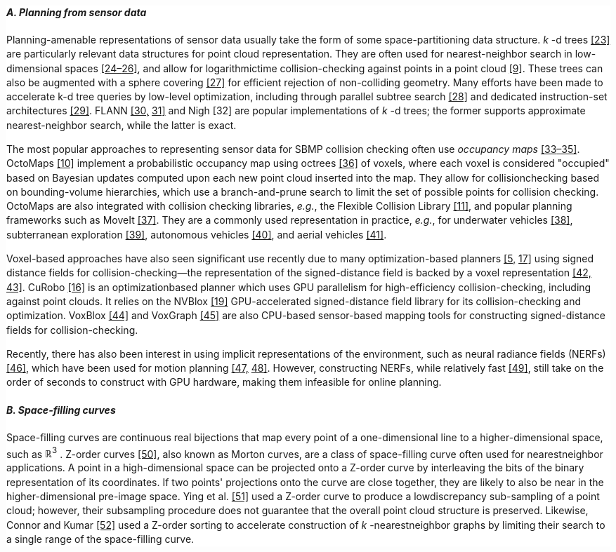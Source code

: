 #### *A. Planning from sensor data*

Planning-amenable representations of sensor data usually take the form of some space-partitioning data structure.  $k$ -d trees [\[23\]](#page-9-17) are particularly relevant data structures for point cloud representation. They are often used for nearest-neighbor search in low-dimensional spaces [\[24–](#page-9-18)[26\]](#page-9-19), and allow for logarithmictime collision-checking against points in a point cloud [\[9\]](#page-9-6). These trees can also be augmented with a sphere covering [\[27\]](#page-9-20) for efficient rejection of non-colliding geometry. Many efforts have been made to accelerate k-d tree queries by low-level optimization, including through parallel subtree search [\[28\]](#page-9-21) and dedicated instruction-set architectures [\[29\]](#page-9-22). FLANN [\[30,](#page-9-23) [31\]](#page-9-24) and Nigh  $[32]$  are popular implementations of  $k$ -d trees; the former supports approximate nearest-neighbor search, while the latter is exact.

The most popular approaches to representing sensor data for SBMP collision checking often use *occupancy maps* [\[33](#page-9-26)[–35\]](#page-9-27). OctoMaps [\[10\]](#page-9-28) implement a probabilistic occupancy map using octrees [\[36\]](#page-9-29) of voxels, where each voxel is considered "occupied" based on Bayesian updates computed upon each new point cloud inserted into the map. They allow for collisionchecking based on bounding-volume hierarchies, which use a branch-and-prune search to limit the set of possible points for collision checking. OctoMaps are also integrated with collision checking libraries, *e.g.*, the Flexible Collision Library [\[11\]](#page-9-30), and popular planning frameworks such as MoveIt [\[37\]](#page-9-31). They are a commonly used representation in practice, *e.g.*, for underwater vehicles [\[38\]](#page-9-32), subterranean exploration [\[39\]](#page-9-33), autonomous vehicles [\[40\]](#page-9-34), and aerial vehicles [\[41\]](#page-9-35).

Voxel-based approaches have also seen significant use recently due to many optimization-based planners [\[5,](#page-9-36) [17\]](#page-9-12) using signed distance fields for collision-checking—the representation of the signed-distance field is backed by a voxel representation [\[42,](#page-9-37) [43\]](#page-9-38). CuRobo [\[16\]](#page-9-10) is an optimizationbased planner which uses GPU parallelism for high-efficiency collision-checking, including against point clouds. It relies on the NVBlox [\[19\]](#page-9-11) GPU-accelerated signed-distance field library for its collision-checking and optimization. VoxBlox [\[44\]](#page-9-39) and VoxGraph [\[45\]](#page-10-0) are also CPU-based sensor-based mapping tools for constructing signed-distance fields for collision-checking.

Recently, there has also been interest in using implicit representations of the environment, such as neural radiance fields (NERFs) [\[46\]](#page-10-1), which have been used for motion planning [\[47,](#page-10-2) [48\]](#page-10-3). However, constructing NERFs, while relatively fast [\[49\]](#page-10-4), still take on the order of seconds to construct with GPU hardware, making them infeasible for online planning.

#### *B. Space-filling curves*

Space-filling curves are continuous real bijections that map every point of a one-dimensional line to a higher-dimensional space, such as  $\mathbb{R}^3$ . Z-order curves [\[50\]](#page-10-5), also known as Morton curves, are a class of space-filling curve often used for nearestneighbor applications. A point in a high-dimensional space can be projected onto a Z-order curve by interleaving the bits of the binary representation of its coordinates. If two points' projections onto the curve are close together, they are likely to also be near in the higher-dimensional pre-image space. Ying et al. [\[51\]](#page-10-6) used a Z-order curve to produce a lowdiscrepancy sub-sampling of a point cloud; however, their subsampling procedure does not guarantee that the overall point cloud structure is preserved. Likewise, Connor and Kumar [\[52\]](#page-10-7) used a Z-order sorting to accelerate construction of  $k$ -nearestneighbor graphs by limiting their search to a single range of the space-filling curve.
